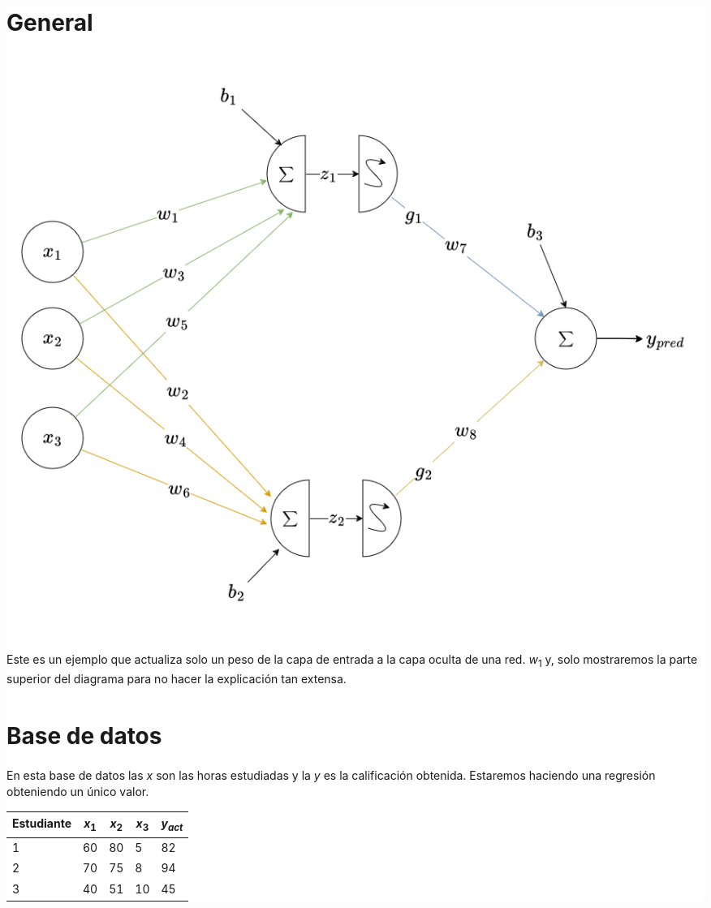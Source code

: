# General

![](/img//nn-Full.png)


Este es un ejemplo que actualiza solo un peso de la capa de entrada a la capa oculta de una red. $w_1$ y, solo mostraremos la parte superior del diagrama para no hacer la explicación tan extensa.

# Base de datos

En esta base de datos las $x$ son las horas estudiadas y la $y$ es la calificación obtenida. Estaremos haciendo una regresión obteniendo un único valor.

| Estudiante | $x_1$ | $x_2$ | $x_3$ | $y_{act}$  |
|---------|----|----|----|----|
| 1       | 60 | 80 | 5  | 82 |
| 2       | 70 | 75 | 8  | 94 |
| 3       | 40 | 51 | 10 | 45 |
